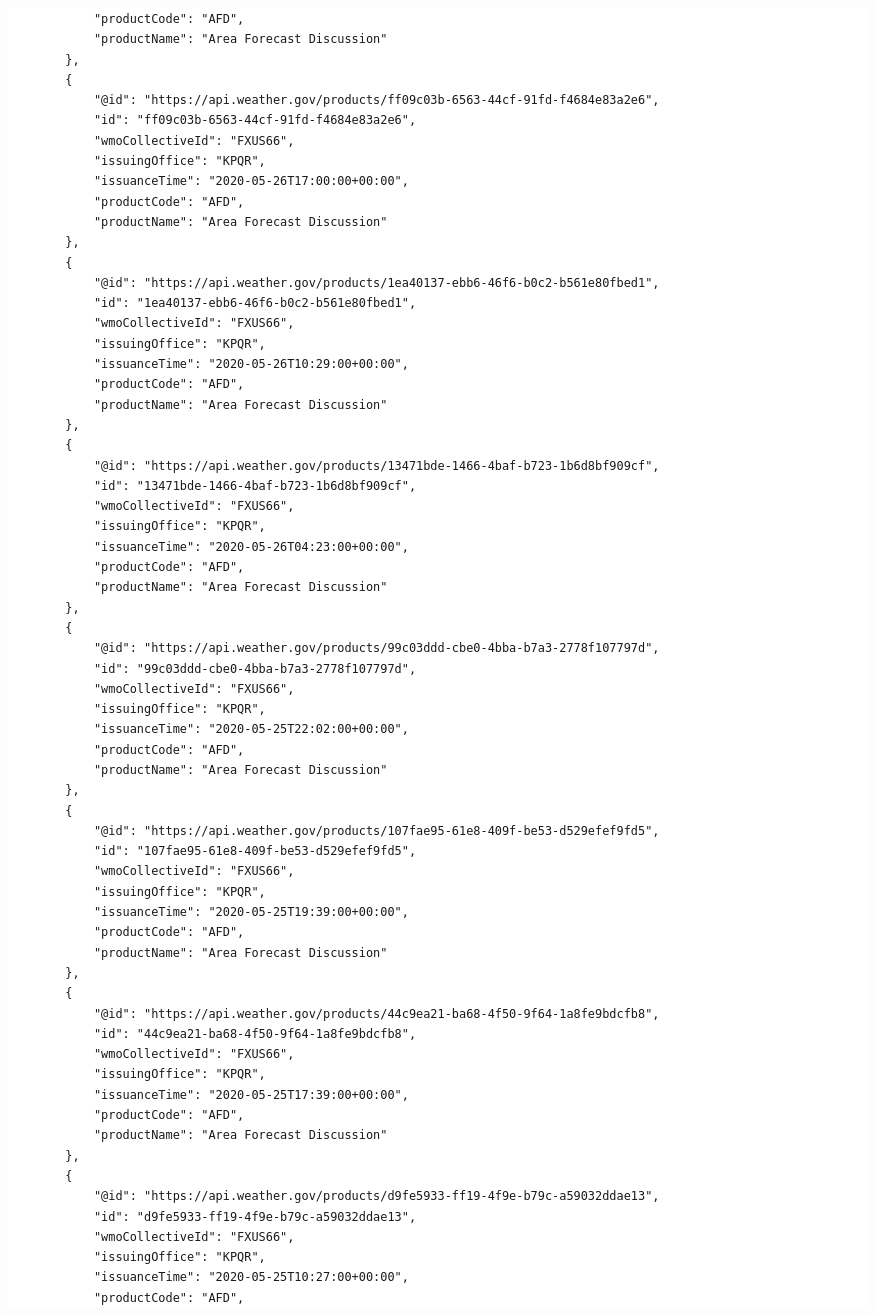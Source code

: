                 "productCode": "AFD",
                "productName": "Area Forecast Discussion"
            },
            {
                "@id": "https://api.weather.gov/products/ff09c03b-6563-44cf-91fd-f4684e83a2e6",
                "id": "ff09c03b-6563-44cf-91fd-f4684e83a2e6",
                "wmoCollectiveId": "FXUS66",
                "issuingOffice": "KPQR",
                "issuanceTime": "2020-05-26T17:00:00+00:00",
                "productCode": "AFD",
                "productName": "Area Forecast Discussion"
            },
            {
                "@id": "https://api.weather.gov/products/1ea40137-ebb6-46f6-b0c2-b561e80fbed1",
                "id": "1ea40137-ebb6-46f6-b0c2-b561e80fbed1",
                "wmoCollectiveId": "FXUS66",
                "issuingOffice": "KPQR",
                "issuanceTime": "2020-05-26T10:29:00+00:00",
                "productCode": "AFD",
                "productName": "Area Forecast Discussion"
            },
            {
                "@id": "https://api.weather.gov/products/13471bde-1466-4baf-b723-1b6d8bf909cf",
                "id": "13471bde-1466-4baf-b723-1b6d8bf909cf",
                "wmoCollectiveId": "FXUS66",
                "issuingOffice": "KPQR",
                "issuanceTime": "2020-05-26T04:23:00+00:00",
                "productCode": "AFD",
                "productName": "Area Forecast Discussion"
            },
            {
                "@id": "https://api.weather.gov/products/99c03ddd-cbe0-4bba-b7a3-2778f107797d",
                "id": "99c03ddd-cbe0-4bba-b7a3-2778f107797d",
                "wmoCollectiveId": "FXUS66",
                "issuingOffice": "KPQR",
                "issuanceTime": "2020-05-25T22:02:00+00:00",
                "productCode": "AFD",
                "productName": "Area Forecast Discussion"
            },
            {
                "@id": "https://api.weather.gov/products/107fae95-61e8-409f-be53-d529efef9fd5",
                "id": "107fae95-61e8-409f-be53-d529efef9fd5",
                "wmoCollectiveId": "FXUS66",
                "issuingOffice": "KPQR",
                "issuanceTime": "2020-05-25T19:39:00+00:00",
                "productCode": "AFD",
                "productName": "Area Forecast Discussion"
            },
            {
                "@id": "https://api.weather.gov/products/44c9ea21-ba68-4f50-9f64-1a8fe9bdcfb8",
                "id": "44c9ea21-ba68-4f50-9f64-1a8fe9bdcfb8",
                "wmoCollectiveId": "FXUS66",
                "issuingOffice": "KPQR",
                "issuanceTime": "2020-05-25T17:39:00+00:00",
                "productCode": "AFD",
                "productName": "Area Forecast Discussion"
            },
            {
                "@id": "https://api.weather.gov/products/d9fe5933-ff19-4f9e-b79c-a59032ddae13",
                "id": "d9fe5933-ff19-4f9e-b79c-a59032ddae13",
                "wmoCollectiveId": "FXUS66",
                "issuingOffice": "KPQR",
                "issuanceTime": "2020-05-25T10:27:00+00:00",
                "productCode": "AFD",